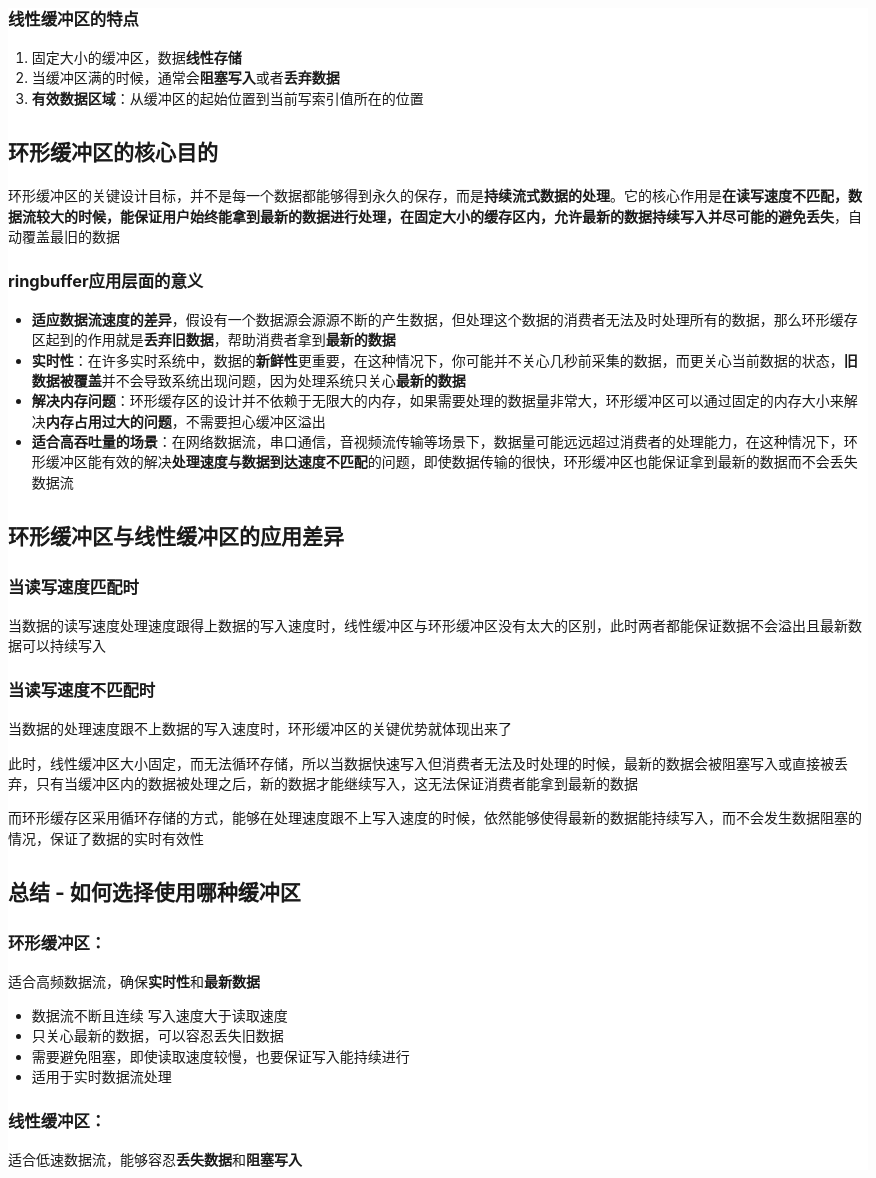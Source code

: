 ### 线性缓冲区的特点

1. 固定大小的缓冲区，数据**线性存储**
2. 当缓冲区满的时候，通常会**阻塞写入**或者**丢弃数据**
3. **有效数据区域**：从缓冲区的起始位置到当前写索引值所在的位置

## 环形缓冲区的核心目的

环形缓冲区的关键设计目标，并不是每一个数据都能够得到永久的保存，而是**持续流式数据的处理**。它的核心作用是**在读写速度不匹配，数据流较大的时候，能保证用户始终能拿到最新的数据进行处理，在固定大小的缓存区内，允许最新的数据持续写入并尽可能的避免丢失**，自动覆盖最旧的数据

### ringbuffer应用层面的意义

- **适应数据流速度的差异**，假设有一个数据源会源源不断的产生数据，但处理这个数据的消费者无法及时处理所有的数据，那么环形缓存区起到的作用就是**丢弃旧数据**，帮助消费者拿到**最新的数据**
- **实时性**：在许多实时系统中，数据的**新鲜性**更重要，在这种情况下，你可能并不关心几秒前采集的数据，而更关心当前数据的状态，**旧数据被覆盖**并不会导致系统出现问题，因为处理系统只关心**最新的数据**
- **解决内存问题**：环形缓存区的设计并不依赖于无限大的内存，如果需要处理的数据量非常大，环形缓冲区可以通过固定的内存大小来解决**内存占用过大的问题**，不需要担心缓冲区溢出
- **适合高吞吐量的场景**：在网络数据流，串口通信，音视频流传输等场景下，数据量可能远远超过消费者的处理能力，在这种情况下，环形缓冲区能有效的解决**处理速度与数据到达速度不匹配**的问题，即使数据传输的很快，环形缓冲区也能保证拿到最新的数据而不会丢失数据流



## 环形缓冲区与线性缓冲区的应用差异

### 当读写速度匹配时

当数据的读写速度处理速度跟得上数据的写入速度时，线性缓冲区与环形缓冲区没有太大的区别，此时两者都能保证数据不会溢出且最新数据可以持续写入

### 当读写速度不匹配时

当数据的处理速度跟不上数据的写入速度时，环形缓冲区的关键优势就体现出来了

此时，线性缓冲区大小固定，而无法循环存储，所以当数据快速写入但消费者无法及时处理的时候，最新的数据会被阻塞写入或直接被丢弃，只有当缓冲区内的数据被处理之后，新的数据才能继续写入，这无法保证消费者能拿到最新的数据



而环形缓存区采用循环存储的方式，能够在处理速度跟不上写入速度的时候，依然能够使得最新的数据能持续写入，而不会发生数据阻塞的情况，保证了数据的实时有效性

## 总结 - 如何选择使用哪种缓冲区

### 环形缓冲区：

适合高频数据流，确保**实时性**和**最新数据**

- 数据流不断且连续 写入速度大于读取速度
- 只关心最新的数据，可以容忍丢失旧数据
- 需要避免阻塞，即使读取速度较慢，也要保证写入能持续进行
- 适用于实时数据流处理

### 线性缓冲区：

适合低速数据流，能够容忍**丢失数据**和**阻塞写入**

